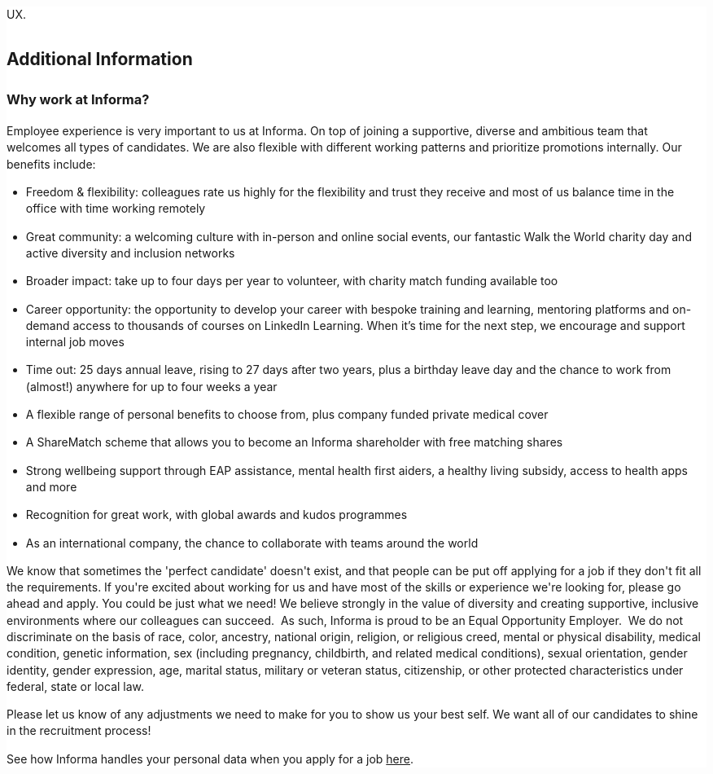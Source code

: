 UX.</p></li></ul><h2>Additional Information</h2><h3>Why work at Informa?</h3><p>Employee experience is very important to us at Informa. On top of joining a supportive, diverse and ambitious team that welcomes&nbsp;all types of candidates.&nbsp;We are also&nbsp;flexible&nbsp;with&nbsp;different working patterns&nbsp;and&nbsp;prioritize promotions internally. Our benefits include:</p><ul><li><p>Freedom &amp; flexibility: colleagues rate us highly for the flexibility and trust they receive and most of us balance time in the office with time working remotely</p></li><li><p>Great community: a welcoming culture with in-person and online social events, our fantastic Walk the World charity day and active diversity and inclusion networks</p></li><li><p>Broader impact: take up to four days per year to volunteer, with charity match funding available too&nbsp;</p></li><li><p>Career opportunity: the opportunity to develop your career with bespoke training and learning, mentoring platforms and on-demand access to thousands of courses on LinkedIn Learning. When it’s time for the next step, we encourage and support internal job moves&nbsp;</p></li><li><p>Time out: 25 days annual leave, rising to 27 days after two years, plus a birthday leave day and the chance to work from (almost!) anywhere for up to four weeks a year&nbsp;</p></li><li><p>A flexible range of personal benefits to choose from, plus company funded private medical cover&nbsp;</p></li><li><p>A ShareMatch scheme that allows you to become an Informa shareholder with free matching shares&nbsp;</p></li><li><p>Strong wellbeing support through EAP assistance, mental health first aiders, a healthy living subsidy, access to health apps and more</p></li><li><p>Recognition for great work, with global awards and kudos programmes</p></li><li><p>As an international company, the chance to collaborate with teams around the world</p></li></ul><p>We know that sometimes the 'perfect candidate' doesn't exist, and that people can be put off applying for a job if they don't fit all the requirements. If you're excited about working for us and have most of the skills or experience we're looking for, please go ahead and apply. You could be just what we need! We believe strongly in the value of diversity and creating supportive, inclusive environments where our colleagues can succeed.&nbsp; As such, Informa is proud to be an Equal Opportunity Employer.&nbsp; We do not discriminate on the basis of race, color, ancestry, national origin, religion, or religious creed, mental or physical disability, medical condition, genetic information, sex (including pregnancy, childbirth, and related medical conditions), sexual orientation, gender identity, gender expression, age, marital status, military or veteran status, citizenship, or other protected characteristics under federal, state or local law.</p><p>Please let us know of any adjustments we need to make for you to show us your best self. We want all of our candidates to shine in the recruitment process!</p><p>See how Informa handles your personal data when you apply for a job&nbsp;<a target="_blank" rel="noopener noreferrer nofollow" href="https://www.informa.com/talent/informa-applicant-privacy-notice/">here</a>.</p>
